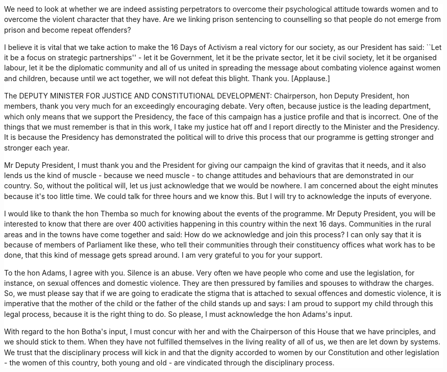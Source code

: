 We need to look at whether we are indeed assisting perpetrators to  overcome
their psychological attitude towards  women  and  to  overcome  the  violent
character that they have. Are we linking prison  sentencing  to  counselling
so that people do not emerge from prison and become repeat offenders?

I believe it is vital that we take action to make the 16 Days of Activism  a
real victory for our society, as our President  has  said:  ``Let  it  be  a
focus on strategic partnerships'' - let it be  Government,  let  it  be  the
private sector, let it be civil society, let it be organised labour, let  it
be the diplomatic community and all of us united in  spreading  the  message
about combating violence against women and children, because  until  we  act
together, we will not defeat this blight. Thank you. [Applause.]

The  DEPUTY   MINISTER   FOR   JUSTICE   AND   CONSTITUTIONAL   DEVELOPMENT:
Chairperson, hon Deputy President, hon members, thank you very much  for  an
exceedingly encouraging debate. Very often, because justice is  the  leading
department, which only means that we support the  Presidency,  the  face  of
this campaign has a justice profile  and  that  is  incorrect.  One  of  the
things that we must remember is that in this work, I  take  my  justice  hat
off and I report directly to the Minister and the Presidency. It is  because
the Presidency has demonstrated the political will  to  drive  this  process
that our programme is getting stronger and stronger each year.

Mr Deputy President, I must thank you  and  the  President  for  giving  our
campaign the kind of gravitas that it needs, and it also lends us  the  kind
of muscle - because we need muscle -  to  change  attitudes  and  behaviours
that are demonstrated in our country. So, without the  political  will,  let
us just acknowledge that we would be  nowhere.  I  am  concerned  about  the
eight minutes because it's too little time. We could talk  for  three  hours
and we know this. But I will try to acknowledge the inputs of everyone.

I would like to thank the hon Themba so much for knowing  about  the  events
of the programme. Mr Deputy President, you will be interested to  know  that
there are over 400 activities happening in this country within the  next  16
days. Communities in the rural areas and in the  towns  have  come  together
and said: How do we acknowledge and join this process? I can only  say  that
it  is  because  of  members  of  Parliament  like  these,  who  tell  their
communities through their constituency offices what work  has  to  be  done,
that this kind of message gets spread around. I am very grateful to you  for
your support.

To the hon Adams, I agree with you. Silence is an abuse. Very often we  have
people who come and use the legislation, for instance,  on  sexual  offences
and domestic violence. They are then pressured by families  and  spouses  to
withdraw the charges. So, we must  please  say  that  if  we  are  going  to
eradicate the stigma that  is  attached  to  sexual  offences  and  domestic
violence, it is imperative that the mother of the child  or  the  father  of
the child stands up and says: I am proud to support my  child  through  this
legal process, because it is the right  thing  to  do.  So  please,  I  must
acknowledge the hon Adams's input.

With regard to the hon Botha's input, I must concur with her  and  with  the
Chairperson of this House that we have principles, and we  should  stick  to
them. When they have not fulfilled themselves in the living reality  of  all
of us, we then are let down by  systems.  We  trust  that  the  disciplinary
process will kick  in  and  that  the  dignity  accorded  to  women  by  our
Constitution and other legislation - the women of this country,  both  young
and old - are vindicated through the disciplinary process.
